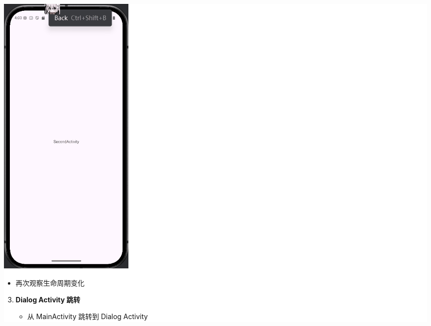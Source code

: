    <img src="GIFs/SecondBack.gif" alt="SecondBack" style="zoom:67%;" />

   - 再次观察生命周期变化

3. **Dialog Activity 跳转**

   - 从 MainActivity 跳转到 Dialog Activity
